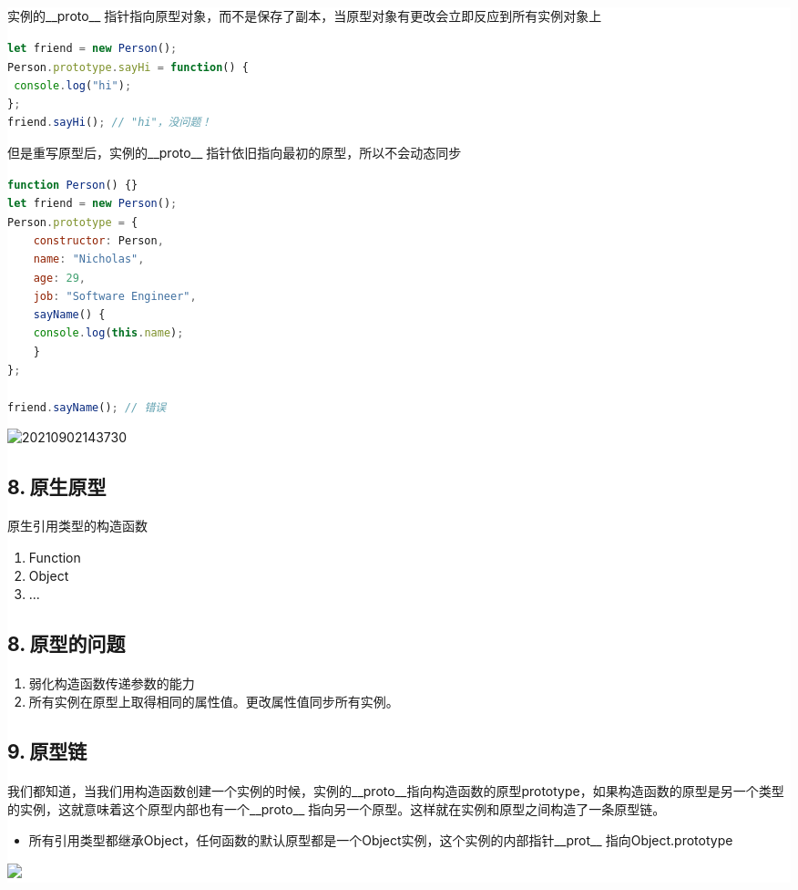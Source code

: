实例的__proto__ 指针指向原型对象，而不是保存了副本，当原型对象有更改会立即反应到所有实例对象上

```javascript
let friend = new Person(); 
Person.prototype.sayHi = function() { 
 console.log("hi"); 
}; 
friend.sayHi(); // "hi"，没问题！

```

但是重写原型后，实例的__proto__ 指针依旧指向最初的原型，所以不会动态同步

```javascript
function Person() {} 
let friend = new Person(); 
Person.prototype = { 
    constructor: Person, 
    name: "Nicholas", 
    age: 29, 
    job: "Software Engineer", 
    sayName() { 
    console.log(this.name); 
    } 
}; 

friend.sayName(); // 错误

```

![20210902143730](https://cdn.jsdelivr.net/gh/moxiaodegu/ImageHosting/imagesBlogs/20210902143730.png)

## 8. 原生原型

原生引用类型的构造函数

1. Function
2. Object
3. ...

## 8. 原型的问题

1. 弱化构造函数传递参数的能力
2. 所有实例在原型上取得相同的属性值。更改属性值同步所有实例。

## 9. 原型链

我们都知道，当我们用构造函数创建一个实例的时候，实例的__proto__指向构造函数的原型prototype，如果构造函数的原型是另一个类型的实例，这就意味着这个原型内部也有一个__proto__ 指向另一个原型。这样就在实例和原型之间构造了一条原型链。

- 所有引用类型都继承Object，任何函数的默认原型都是一个Object实例，这个实例的内部指针__prot__ 指向Object.prototype

![](image/2022-11-29-23-19-57.png)
